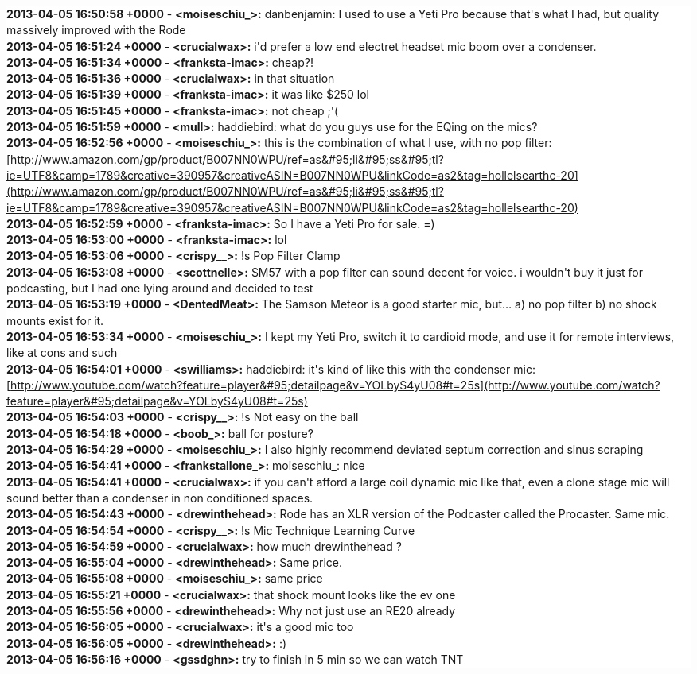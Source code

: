 **2013-04-05 16:50:58 +0000** - **&lt;moiseschiu_&gt;:** danbenjamin: I used to use a Yeti Pro because that&apos;s what I had, but quality massively improved with the Rode  
**2013-04-05 16:51:24 +0000** - **&lt;crucialwax&gt;:** i&apos;d prefer a low end electret headset mic boom over a condenser.  
**2013-04-05 16:51:34 +0000** - **&lt;franksta-imac&gt;:** cheap?!  
**2013-04-05 16:51:36 +0000** - **&lt;crucialwax&gt;:** in that situation  
**2013-04-05 16:51:39 +0000** - **&lt;franksta-imac&gt;:** it was like $250 lol  
**2013-04-05 16:51:45 +0000** - **&lt;franksta-imac&gt;:** not cheap ;&apos;(  
**2013-04-05 16:51:59 +0000** - **&lt;mull&gt;:** haddiebird: what do you guys use for the EQing on the mics?  
**2013-04-05 16:52:56 +0000** - **&lt;moiseschiu_&gt;:** this is the combination of what I use, with no pop filter: [http://www.amazon.com/gp/product/B007NN0WPU/ref=as&#95;li&#95;ss&#95;tl?ie=UTF8&camp=1789&creative=390957&creativeASIN=B007NN0WPU&linkCode=as2&tag=hollelsearthc-20](http://www.amazon.com/gp/product/B007NN0WPU/ref=as&#95;li&#95;ss&#95;tl?ie=UTF8&camp=1789&creative=390957&creativeASIN=B007NN0WPU&linkCode=as2&tag=hollelsearthc-20)  
**2013-04-05 16:52:59 +0000** - **&lt;franksta-imac&gt;:** So I have a Yeti Pro for sale. =)  
**2013-04-05 16:53:00 +0000** - **&lt;franksta-imac&gt;:** lol  
**2013-04-05 16:53:06 +0000** - **&lt;crispy__&gt;:** !s Pop Filter Clamp  
**2013-04-05 16:53:08 +0000** - **&lt;scottnelle&gt;:** SM57 with a pop filter can sound decent for voice. i wouldn&apos;t buy it just for podcasting, but I had one lying around and decided to test  
**2013-04-05 16:53:19 +0000** - **&lt;DentedMeat&gt;:** The Samson Meteor is a good starter mic, but&hellip; a) no pop filter b) no shock mounts exist for it.  
**2013-04-05 16:53:34 +0000** - **&lt;moiseschiu_&gt;:** I kept my Yeti Pro, switch it to cardioid mode, and use it for remote interviews, like at cons and such  
**2013-04-05 16:54:01 +0000** - **&lt;swilliams&gt;:** haddiebird: it&apos;s kind of like this with the condenser mic: [http://www.youtube.com/watch?feature=player&#95;detailpage&v=YOLbyS4yU08#t=25s](http://www.youtube.com/watch?feature=player&#95;detailpage&v=YOLbyS4yU08#t=25s)  
**2013-04-05 16:54:03 +0000** - **&lt;crispy__&gt;:** !s Not easy on the ball  
**2013-04-05 16:54:18 +0000** - **&lt;boob_&gt;:** ball for posture?  
**2013-04-05 16:54:29 +0000** - **&lt;moiseschiu_&gt;:** I also highly recommend deviated septum correction and sinus scraping  
**2013-04-05 16:54:41 +0000** - **&lt;frankstallone_&gt;:** moiseschiu&#95;: nice  
**2013-04-05 16:54:41 +0000** - **&lt;crucialwax&gt;:** if you can&apos;t afford a large coil dynamic mic like that, even a clone stage mic will sound better than a condenser in non conditioned spaces.  
**2013-04-05 16:54:43 +0000** - **&lt;drewinthehead&gt;:** Rode has an XLR version of the Podcaster called the Procaster. Same mic.  
**2013-04-05 16:54:54 +0000** - **&lt;crispy__&gt;:** !s Mic Technique  Learning Curve  
**2013-04-05 16:54:59 +0000** - **&lt;crucialwax&gt;:** how much drewinthehead ?  
**2013-04-05 16:55:04 +0000** - **&lt;drewinthehead&gt;:** Same price.  
**2013-04-05 16:55:08 +0000** - **&lt;moiseschiu_&gt;:** same price  
**2013-04-05 16:55:21 +0000** - **&lt;crucialwax&gt;:** that shock mount looks like the ev one  
**2013-04-05 16:55:56 +0000** - **&lt;drewinthehead&gt;:** Why not just use an RE20 already  
**2013-04-05 16:56:05 +0000** - **&lt;crucialwax&gt;:** it&apos;s a good mic too  
**2013-04-05 16:56:05 +0000** - **&lt;drewinthehead&gt;:** :)  
**2013-04-05 16:56:16 +0000** - **&lt;gssdghn&gt;:** try to finish in 5 min so we can watch TNT  
